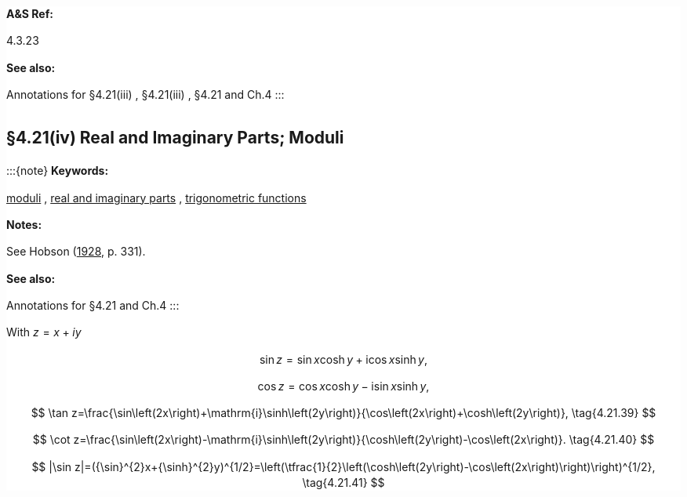 **A&S Ref:**

4.3.23

**See also:**

Annotations for §4.21(iii) , §4.21(iii) , §4.21 and Ch.4
:::


## §4.21(iv) Real and Imaginary Parts; Moduli

:::{note}
**Keywords:**

[moduli](http://dlmf.nist.gov/search/search?q=moduli) , [real and imaginary parts](http://dlmf.nist.gov/search/search?q=real%20and%20imaginary%20parts) , [trigonometric functions](http://dlmf.nist.gov/search/search?q=trigonometric%20functions)

**Notes:**

See Hobson ([1928](./bib/H.html#bib1091 "A Treatise on Plane and Advanced Trigonometry"), p. 331).

**See also:**

Annotations for §4.21 and Ch.4
:::

With $z=x+iy$


<a id="E37"></a>
$$
\sin z=\sin x\cosh y+\mathrm{i}\cos x\sinh y, \tag{4.21.37}
$$


<a id="E38"></a>
$$
\cos z=\cos x\cosh y-\mathrm{i}\sin x\sinh y, \tag{4.21.38}
$$


<a id="E39"></a>
$$
\tan z=\frac{\sin\left(2x\right)+\mathrm{i}\sinh\left(2y\right)}{\cos\left(2x\right)+\cosh\left(2y\right)}, \tag{4.21.39}
$$


<a id="E40"></a>
$$
\cot z=\frac{\sin\left(2x\right)-\mathrm{i}\sinh\left(2y\right)}{\cosh\left(2y\right)-\cos\left(2x\right)}. \tag{4.21.40}
$$


<a id="E41"></a>
$$
|\sin z|=({\sin}^{2}x+{\sinh}^{2}y)^{1/2}=\left(\tfrac{1}{2}\left(\cosh\left(2y\right)-\cos\left(2x\right)\right)\right)^{1/2}, \tag{4.21.41}
$$
